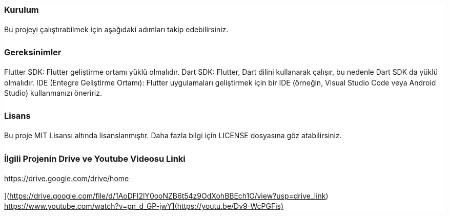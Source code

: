 
### Kurulum
Bu projeyi çalıştırabilmek için aşağıdaki adımları takip edebilirsiniz.
### Gereksinimler
Flutter SDK: Flutter geliştirme ortamı yüklü olmalıdır.
Dart SDK: Flutter, Dart dilini kullanarak çalışır, bu nedenle Dart SDK da yüklü olmalıdır.
IDE (Entegre Geliştirme Ortamı): Flutter uygulamaları geliştirmek için bir IDE (örneğin, Visual Studio Code veya Android Studio) kullanmanızı öneririz.
### Lisans
Bu proje MIT Lisansı altında lisanslanmıştır. Daha fazla bilgi için LICENSE dosyasına göz atabilirsiniz.

### İlgili Projenin Drive ve Youtube Videosu Linki 

[<p> https://drive.google.com/drive/home </p>](https://drive.google.com/file/d/1AoDFl2lY0ooNZB6t54z9OdXohBBEch1O/view?usp=drive_link)](https://drive.google.com/file/d/1AoDFl2lY0ooNZB6t54z9OdXohBBEch1O/view?usp=drive_link)
https://www.youtube.com/watch?v=pn_d_GP-jwY](https://youtu.be/Dv9-WcPGFis)
</div>









